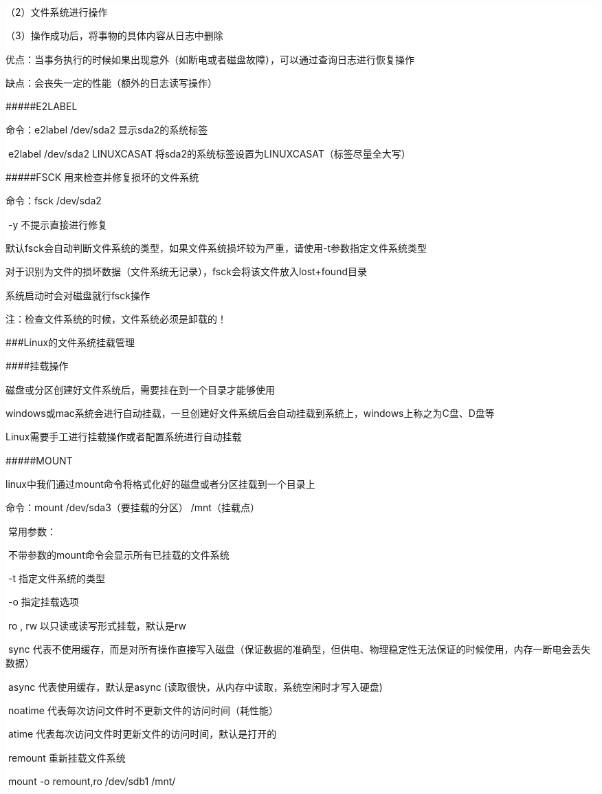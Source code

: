 （2）文件系统进行操作

（3）操作成功后，将事物的具体内容从日志中删除

优点：当事务执行的时候如果出现意外（如断电或者磁盘故障），可以通过查询日志进行恢复操作

缺点：会丧失一定的性能（额外的日志读写操作）

#####E2LABEL

命令：e2label  /dev/sda2  显示sda2的系统标签

​    e2label    /dev/sda2  LINUXCASAT 将sda2的系统标签设置为LINUXCASAT（标签尽量全大写）

#####FSCK 用来检查并修复损坏的文件系统

命令：fsck  /dev/sda2

​    -y  不提示直接进行修复

默认fsck会自动判断文件系统的类型，如果文件系统损坏较为严重，请使用-t参数指定文件系统类型

对于识别为文件的损坏数据（文件系统无记录），fsck会将该文件放入lost+found目录

系统启动时会对磁盘就行fsck操作

注：检查文件系统的时候，文件系统必须是卸载的！

###Linux的文件系统挂载管理

####挂载操作

磁盘或分区创建好文件系统后，需要挂在到一个目录才能够使用

windows或mac系统会进行自动挂载，一旦创建好文件系统后会自动挂载到系统上，windows上称之为C盘、D盘等

Linux需要手工进行挂载操作或者配置系统进行自动挂载

#####MOUNT

linux中我们通过mount命令将格式化好的磁盘或者分区挂载到一个目录上

命令：mount  /dev/sda3（要挂载的分区）	/mnt（挂载点）

​	常用参数：

​	不带参数的mount命令会显示所有已挂载的文件系统

​	-t   指定文件系统的类型

​	-o  指定挂载选项

​	ro , rw     以只读或读写形式挂载，默认是rw

​	sync	代表不使用缓存，而是对所有操作直接写入磁盘（保证数据的准确型，但供电、物理稳定性无法保证的时候使用，内存一断电会丢失数据）

​	async	代表使用缓存，默认是async (读取很快，从内存中读取，系统空闲时才写入硬盘)

​	noatime	代表每次访问文件时不更新文件的访问时间（耗性能）

​	atime	代表每次访问文件时更新文件的访问时间，默认是打开的

​	remount	重新挂载文件系统	

​	mount  -o  remount,ro  /dev/sdb1  /mnt/
